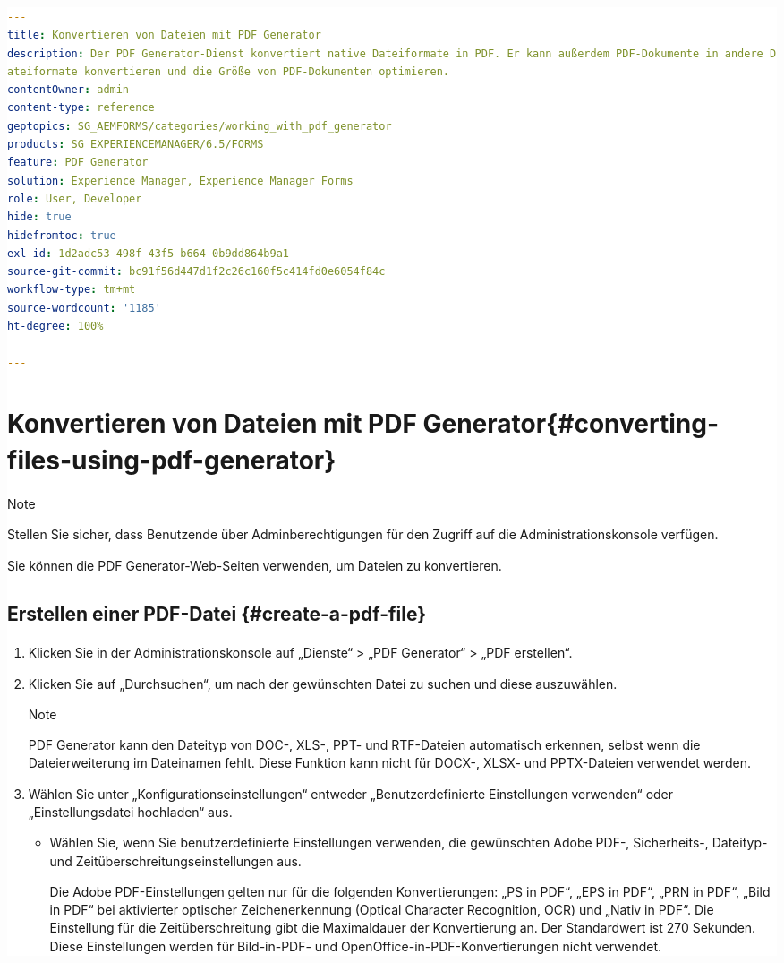 ```yaml
---
title: Konvertieren von Dateien mit PDF Generator
description: Der PDF Generator-Dienst konvertiert native Dateiformate in PDF. Er kann außerdem PDF-Dokumente in andere Dateiformate konvertieren und die Größe von PDF-Dokumenten optimieren.
contentOwner: admin
content-type: reference
geptopics: SG_AEMFORMS/categories/working_with_pdf_generator
products: SG_EXPERIENCEMANAGER/6.5/FORMS
feature: PDF Generator
solution: Experience Manager, Experience Manager Forms
role: User, Developer
hide: true
hidefromtoc: true
exl-id: 1d2adc53-498f-43f5-b664-0b9dd864b9a1
source-git-commit: bc91f56d447d1f2c26c160f5c414fd0e6054f84c
workflow-type: tm+mt
source-wordcount: '1185'
ht-degree: 100%

---
```


# Konvertieren von Dateien mit PDF Generator{#converting-files-using-pdf-generator}

>[!NOTE]
> 
> Stellen Sie sicher, dass Benutzende über Adminberechtigungen für den Zugriff auf die Administrationskonsole verfügen.

Sie können die PDF Generator-Web-Seiten verwenden, um Dateien zu konvertieren.

## Erstellen einer PDF-Datei {#create-a-pdf-file}

1. Klicken Sie in der Administrationskonsole auf „Dienste“ > „PDF Generator“ > „PDF erstellen“.
1. Klicken Sie auf „Durchsuchen“, um nach der gewünschten Datei zu suchen und diese auszuwählen.

   >[!NOTE]
   >
   >PDF Generator kann den Dateityp von DOC-, XLS-, PPT- und RTF-Dateien automatisch erkennen, selbst wenn die Dateierweiterung im Dateinamen fehlt. Diese Funktion kann nicht für DOCX-, XLSX- und PPTX-Dateien verwendet werden.

1. Wählen Sie unter „Konfigurationseinstellungen“ entweder „Benutzerdefinierte Einstellungen verwenden“ oder „Einstellungsdatei hochladen“ aus.

   * Wählen Sie, wenn Sie benutzerdefinierte Einstellungen verwenden, die gewünschten Adobe PDF-, Sicherheits-, Dateityp- und Zeitüberschreitungseinstellungen aus.

     Die Adobe PDF-Einstellungen gelten nur für die folgenden Konvertierungen: „PS in PDF“, „EPS in PDF“, „PRN in PDF“, „Bild in PDF“ bei aktivierter optischer Zeichenerkennung (Optical Character Recognition, OCR) und „Nativ in PDF“. Die Einstellung für die Zeitüberschreitung gibt die Maximaldauer der Konvertierung an. Der Standardwert ist 270 Sekunden. Diese Einstellungen werden für Bild-in-PDF- und OpenOffice-in-PDF-Konvertierungen nicht verwendet.
